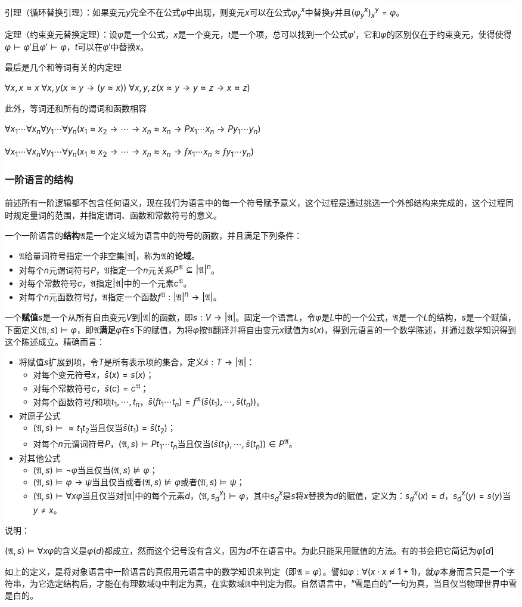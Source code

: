 引理（循环替换引理）：如果变元$y$完全不在公式$\varphi$中出现，则变元$x$可以在公式$\varphi^x_y$中替换$y$并且$(\varphi^x_y)^y_x=\varphi$。

定理（约束变元替换定理）：设$\varphi$是一个公式，$x$是一个变元，$t$是一个项，总可以找到一个公式$\varphi'$，它和$\varphi$的区别仅在于约束变元，使得使得$\varphi\vdash\varphi'$且$\varphi'\vdash\varphi$，$t$可以在$\varphi'$中替换$x$。

最后是几个和等词有关的内定理

$\forall x,x\approx x$
$\forall x,y(x\approx y\rightarrow(y\approx x))$
$\forall x,y,z(x\approx y\rightarrow y\approx z\rightarrow x\approx z)$

此外，等词还和所有的谓词和函数相容

$\forall x_1\cdots\forall x_n\forall y_1\cdots\forall y_n(x_1\approx x_2\rightarrow\cdots\rightarrow x_n\approx x_n\rightarrow Px_1\cdots x_n\rightarrow Py_1\cdots y_n)$

$\forall x_1\cdots\forall x_n\forall y_1\cdots\forall y_n(x_1\approx x_2\rightarrow\cdots\rightarrow x_n\approx x_n\rightarrow fx_1\cdots x_n\approx fy_1\cdots y_n)$

### 一阶语言的结构

前述所有一阶逻辑都不包含任何语义，现在我们为语言中的每一个符号赋予意义，这个过程是通过挑选一个外部结构来完成的，这个过程同时规定量词的范围，并指定谓词、函数和常数符号的意义。

一个一阶语言的**结构**$\mathfrak{A}$是一个定义域为语言中的符号的函数，并且满足下列条件：
- $\mathfrak{A}$给量词符号指定一个非空集$|\mathfrak{A}|$，称为$\mathfrak{A}$的**论域**。
- 对每个$n$元谓词符号$P$，$\mathfrak{A}$指定一个$n$元关系$P^\mathfrak{A}\subseteq|\mathfrak{A}|^n$。
- 对每个常数符号$c$，$\mathfrak{A}$指定$|\mathfrak{A}|$中的一个元素$c^\mathfrak{A}$。
- 对每个$n$元函数符号$f$，$\mathfrak{A}$指定一个函数$f^\mathfrak{A}:|\mathfrak{A}|^n\rightarrow|\mathfrak{A}|$。

一个**赋值**$s$是一个从所有自由变元$V$到$|\mathfrak{A}|$的函数，即$s:V\rightarrow|\mathfrak{A}|$。固定一个语言$L$，令$\varphi$是$L$中的一个公式，$\mathfrak{A}$是一个$L$的结构，$s$是一个赋值，下面定义$(\mathfrak{A},s)\models\varphi$，即$\mathfrak{A}$**满足**$\varphi$在$s$下的赋值，为将$\varphi$按$\mathfrak{A}$翻译并将自由变元$x$赋值为$s(x)$，得到元语言的一个数学陈述，并通过数学知识得到这个陈述成立。精确而言：

- 将赋值$s$扩展到项，令$T$是所有表示项的集合，定义$\bar s:T\rightarrow|\mathfrak{A}|$：
  - 对每个变元符号$x$，$\bar s(x)=s(x)$；
  - 对每个常数符号$c$，$\bar s(c)=c^\mathfrak{A}$；
  - 对每个函数符号$f$和项$t_1,\cdots,t_n$，$\bar s(ft_1\cdots t_n)=f^\mathfrak{A}(\bar s(t_1),\cdots,\bar s(t_n))$。
- 对原子公式
  - $(\mathfrak{A},s)\vDash\approx t_1t_2$当且仅当$\bar s(t_1)=\bar s(t_2)$；
  - 对每个$n$元谓词符号$P$，$(\mathfrak{A},s)\vDash Pt_1\cdots t_n$当且仅当$(\bar s(t_1),\cdots,\bar s(t_n))\in P^\mathfrak{A}$。
- 对其他公式
  - $(\mathfrak{A},s)\vDash\neg\varphi$当且仅当$(\mathfrak{A},s)\nvDash\varphi$；
  - $(\mathfrak{A},s)\vDash\varphi\rightarrow\psi$当且仅当或者$(\mathfrak{A},s)\nvDash\varphi$或者$(\mathfrak{A},s)\vDash\psi$；
  - $(\mathfrak{A},s)\vDash\forall x\varphi$当且仅当对$|\mathfrak{A}|$中的每个元素$d$，$(\mathfrak{A},s^x_d)\vDash\varphi$，其中$s^x_d$是$s$将$x$替换为$d$的赋值，定义为：$s^x_d(x)=d$，$s^x_d(y)=s(y)$当$y\neq x$。

说明：

$(\mathfrak{A},s)\vDash\forall x\varphi$的含义是$\varphi(d)$都成立，然而这个记号没有含义，因为$d$不在语言中。为此只能采用赋值的方法。有的书会把它简记为$\varphi[d]$

如上的定义，是将对象语言中一阶语言的真假用元语言中的数学知识来判定（即$\mathfrak{A}\vDash\varphi$）。譬如$\varphi:\forall(x\cdot x\not\approx 1+1)$，就$\varphi$本身而言只是一个字符串，为它选定结构后，才能在有理数域$\mathbb{Q}$中判定为真，在实数域$\mathbb{R}$中判定为假。自然语言中，“雪是白的”一句为真，当且仅当物理世界中雪是白的。

